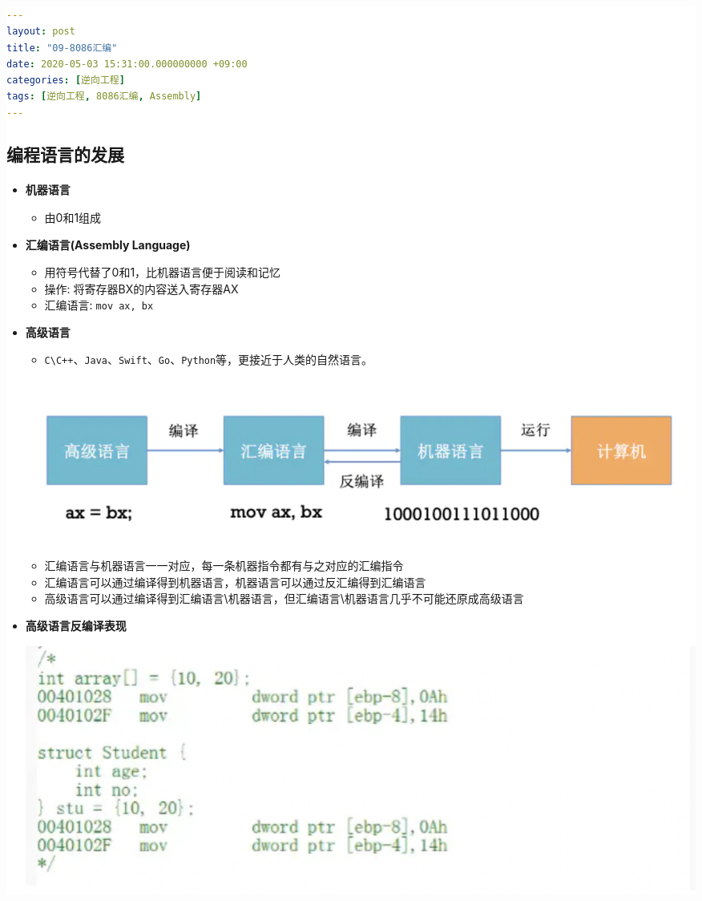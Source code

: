 ```yaml
---
layout: post
title: "09-8086汇编"
date: 2020-05-03 15:31:00.000000000 +09:00
categories: [逆向工程]
tags: [逆向工程, 8086汇编, Assembly]
---
```


## 编程语言的发展

+ **机器语言**

  + 由0和1组成

+ **汇编语言(Assembly Language)**

  + 用符号代替了0和1，比机器语言便于阅读和记忆
  + 操作: 将寄存器BX的内容送入寄存器AX
  + 汇编语言: `mov ax, bx`

+ **高级语言**

  + `C\C++`、`Java`、`Swift`、`Go`、`Python`等，更接近于人类的自然语言。

  ![1](/assets/images/reverse/8086huibian1.png)

  + 汇编语言与机器语言一一对应，每一条机器指令都有与之对应的汇编指令
  + 汇编语言可以通过编译得到机器语言，机器语言可以通过反汇编得到汇编语言
  + 高级语言可以通过编译得到汇编语言\机器语言，但汇编语言\机器语言几乎不可能还原成高级语言

+ **高级语言反编译表现**

  ![2](/assets/images/reverse/8086huibian2.png)
